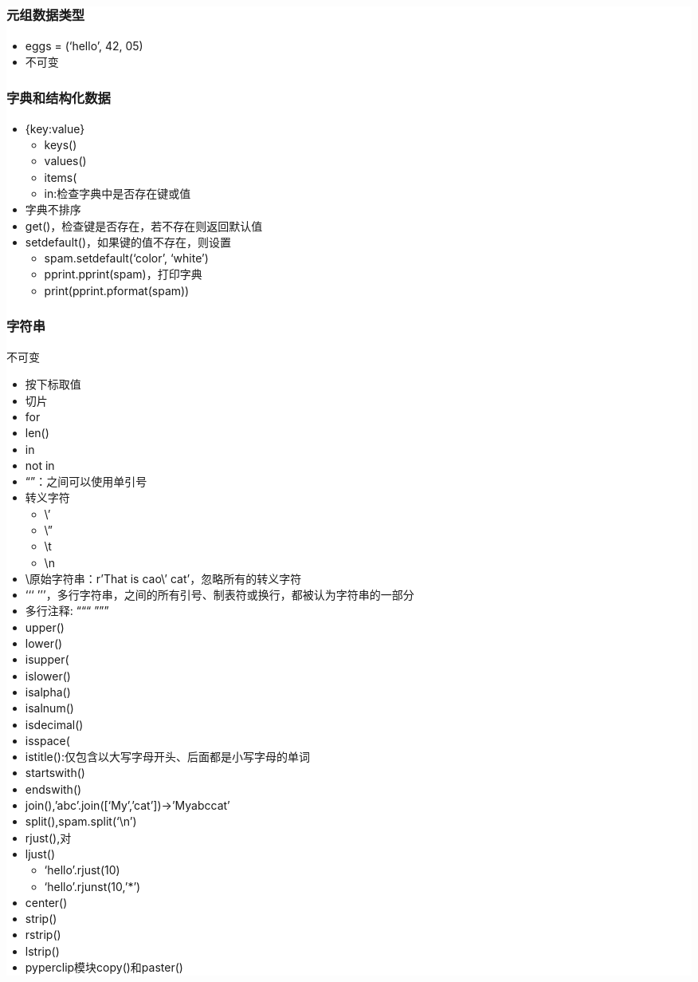 ### 元组数据类型

- eggs = (‘hello’, 42, 05)
- 不可变   

### 字典和结构化数据

- {key:value}
	- keys()
	- values()
	- items(
	- in:检查字典中是否存在键或值
- 字典不排序
- get()，检查键是否存在，若不存在则返回默认值
- setdefault()，如果键的值不存在，则设置
	- spam.setdefault(‘color’, ‘white’)
	- pprint.pprint(spam)，打印字典
	- print(pprint.pformat(spam))

### 字符串

不可变

- 按下标取值
- 切片
- for
- len()
- in
- not in
- “”：之间可以使用单引号
- 转义字符
	- \’
	- \”
	- \t
	- \n
- \\原始字符串：r’That is cao\’ cat’，忽略所有的转义字符
- ‘‘‘ ’’’，多行字符串，之间的所有引号、制表符或换行，都被认为字符串的一部分
- 多行注释: “““ ”””
- upper()
- lower()
- isupper(
- islower()
- isalpha()
- isalnum()
- isdecimal()
- isspace(
- istitle():仅包含以大写字母开头、后面都是小写字母的单词
- startswith()
- endswith()
- join(),’abc’.join([‘My’,’cat’])->’Myabccat’
- split(),spam.split(‘\n’)
- rjust(),对
- ljust()
	- ‘hello’.rjust(10)
	- ‘hello’.rjunst(10,’*’)
- center()
- strip()
- rstrip()
- lstrip()
- pyperclip模块copy()和paster()
